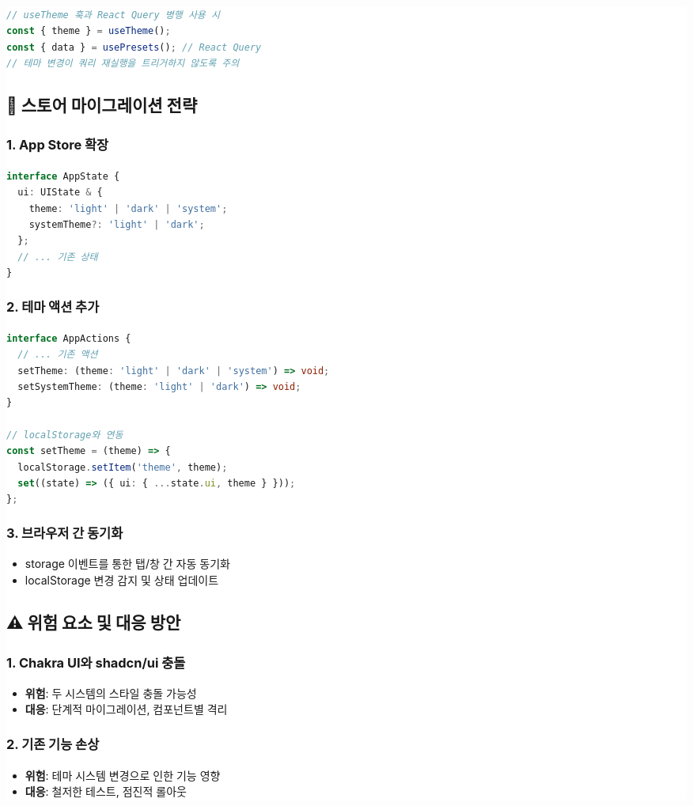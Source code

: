 ```typescript
// useTheme 훅과 React Query 병행 사용 시
const { theme } = useTheme();
const { data } = usePresets(); // React Query
// 테마 변경이 쿼리 재실행을 트리거하지 않도록 주의
```

## 🏪 스토어 마이그레이션 전략

### 1. App Store 확장

```typescript
interface AppState {
  ui: UIState & {
    theme: 'light' | 'dark' | 'system';
    systemTheme?: 'light' | 'dark';
  };
  // ... 기존 상태
}
```

### 2. 테마 액션 추가

```typescript
interface AppActions {
  // ... 기존 액션
  setTheme: (theme: 'light' | 'dark' | 'system') => void;
  setSystemTheme: (theme: 'light' | 'dark') => void;
}

// localStorage와 연동
const setTheme = (theme) => {
  localStorage.setItem('theme', theme);
  set((state) => ({ ui: { ...state.ui, theme } }));
};
```

### 3. 브라우저 간 동기화

- storage 이벤트를 통한 탭/창 간 자동 동기화
- localStorage 변경 감지 및 상태 업데이트

## ⚠️ 위험 요소 및 대응 방안

### 1. Chakra UI와 shadcn/ui 충돌

- **위험**: 두 시스템의 스타일 충돌 가능성
- **대응**: 단계적 마이그레이션, 컴포넌트별 격리

### 2. 기존 기능 손상

- **위험**: 테마 시스템 변경으로 인한 기능 영향
- **대응**: 철저한 테스트, 점진적 롤아웃
